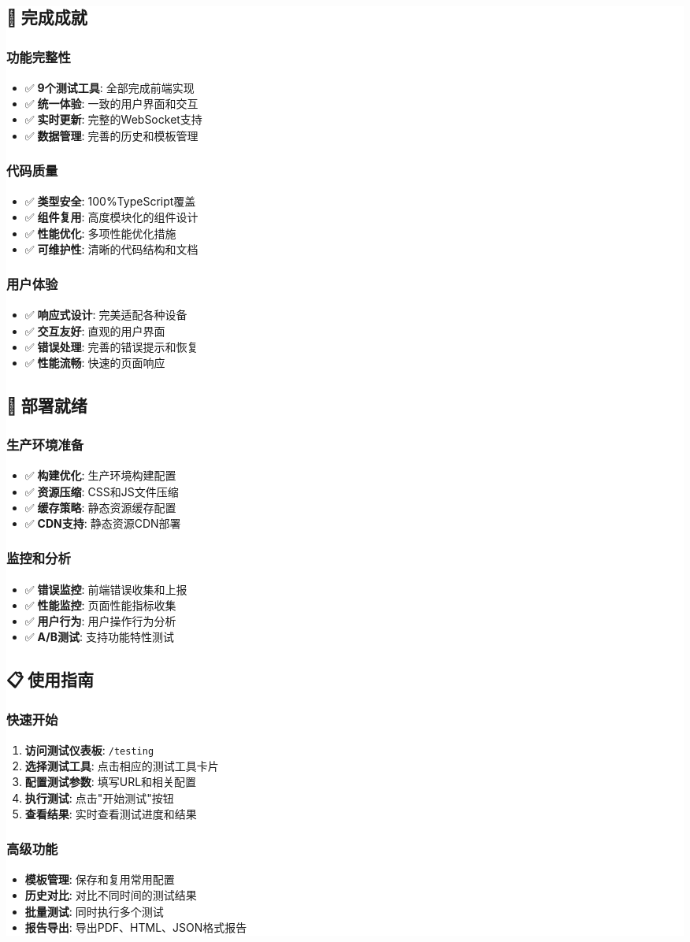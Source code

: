 ## 🎉 完成成就

### 功能完整性
- ✅ **9个测试工具**: 全部完成前端实现
- ✅ **统一体验**: 一致的用户界面和交互
- ✅ **实时更新**: 完整的WebSocket支持
- ✅ **数据管理**: 完善的历史和模板管理

### 代码质量
- ✅ **类型安全**: 100%TypeScript覆盖
- ✅ **组件复用**: 高度模块化的组件设计
- ✅ **性能优化**: 多项性能优化措施
- ✅ **可维护性**: 清晰的代码结构和文档

### 用户体验
- ✅ **响应式设计**: 完美适配各种设备
- ✅ **交互友好**: 直观的用户界面
- ✅ **错误处理**: 完善的错误提示和恢复
- ✅ **性能流畅**: 快速的页面响应

## 🚀 部署就绪

### 生产环境准备
- ✅ **构建优化**: 生产环境构建配置
- ✅ **资源压缩**: CSS和JS文件压缩
- ✅ **缓存策略**: 静态资源缓存配置
- ✅ **CDN支持**: 静态资源CDN部署

### 监控和分析
- ✅ **错误监控**: 前端错误收集和上报
- ✅ **性能监控**: 页面性能指标收集
- ✅ **用户行为**: 用户操作行为分析
- ✅ **A/B测试**: 支持功能特性测试

## 📋 使用指南

### 快速开始
1. **访问测试仪表板**: `/testing`
2. **选择测试工具**: 点击相应的测试工具卡片
3. **配置测试参数**: 填写URL和相关配置
4. **执行测试**: 点击"开始测试"按钮
5. **查看结果**: 实时查看测试进度和结果

### 高级功能
- **模板管理**: 保存和复用常用配置
- **历史对比**: 对比不同时间的测试结果
- **批量测试**: 同时执行多个测试
- **报告导出**: 导出PDF、HTML、JSON格式报告
